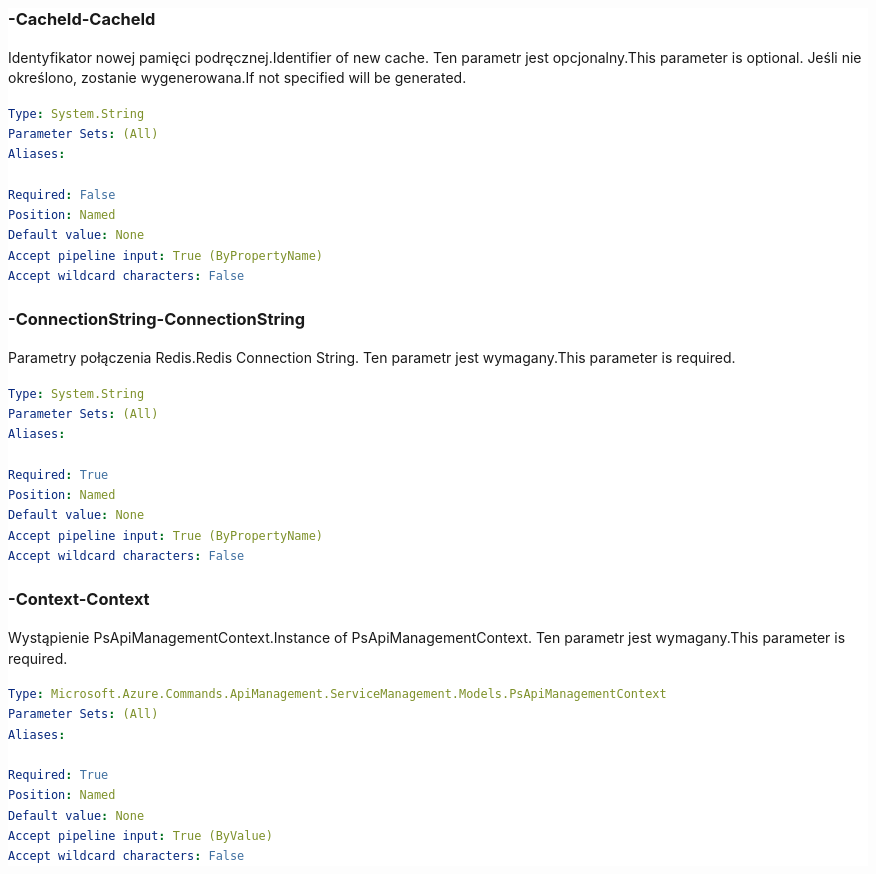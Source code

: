 ### <span data-ttu-id="21614-114">-CacheId</span><span class="sxs-lookup"><span data-stu-id="21614-114">-CacheId</span></span>
<span data-ttu-id="21614-115">Identyfikator nowej pamięci podręcznej.</span><span class="sxs-lookup"><span data-stu-id="21614-115">Identifier of new cache.</span></span>
<span data-ttu-id="21614-116">Ten parametr jest opcjonalny.</span><span class="sxs-lookup"><span data-stu-id="21614-116">This parameter is optional.</span></span>
<span data-ttu-id="21614-117">Jeśli nie określono, zostanie wygenerowana.</span><span class="sxs-lookup"><span data-stu-id="21614-117">If not specified will be generated.</span></span>

```yaml
Type: System.String
Parameter Sets: (All)
Aliases:

Required: False
Position: Named
Default value: None
Accept pipeline input: True (ByPropertyName)
Accept wildcard characters: False
```

### <span data-ttu-id="21614-118">-ConnectionString</span><span class="sxs-lookup"><span data-stu-id="21614-118">-ConnectionString</span></span>
<span data-ttu-id="21614-119">Parametry połączenia Redis.</span><span class="sxs-lookup"><span data-stu-id="21614-119">Redis Connection String.</span></span>
<span data-ttu-id="21614-120">Ten parametr jest wymagany.</span><span class="sxs-lookup"><span data-stu-id="21614-120">This parameter is required.</span></span>

```yaml
Type: System.String
Parameter Sets: (All)
Aliases:

Required: True
Position: Named
Default value: None
Accept pipeline input: True (ByPropertyName)
Accept wildcard characters: False
```

### <span data-ttu-id="21614-121">-Context</span><span class="sxs-lookup"><span data-stu-id="21614-121">-Context</span></span>
<span data-ttu-id="21614-122">Wystąpienie PsApiManagementContext.</span><span class="sxs-lookup"><span data-stu-id="21614-122">Instance of PsApiManagementContext.</span></span>
<span data-ttu-id="21614-123">Ten parametr jest wymagany.</span><span class="sxs-lookup"><span data-stu-id="21614-123">This parameter is required.</span></span>

```yaml
Type: Microsoft.Azure.Commands.ApiManagement.ServiceManagement.Models.PsApiManagementContext
Parameter Sets: (All)
Aliases:

Required: True
Position: Named
Default value: None
Accept pipeline input: True (ByValue)
Accept wildcard characters: False
```
